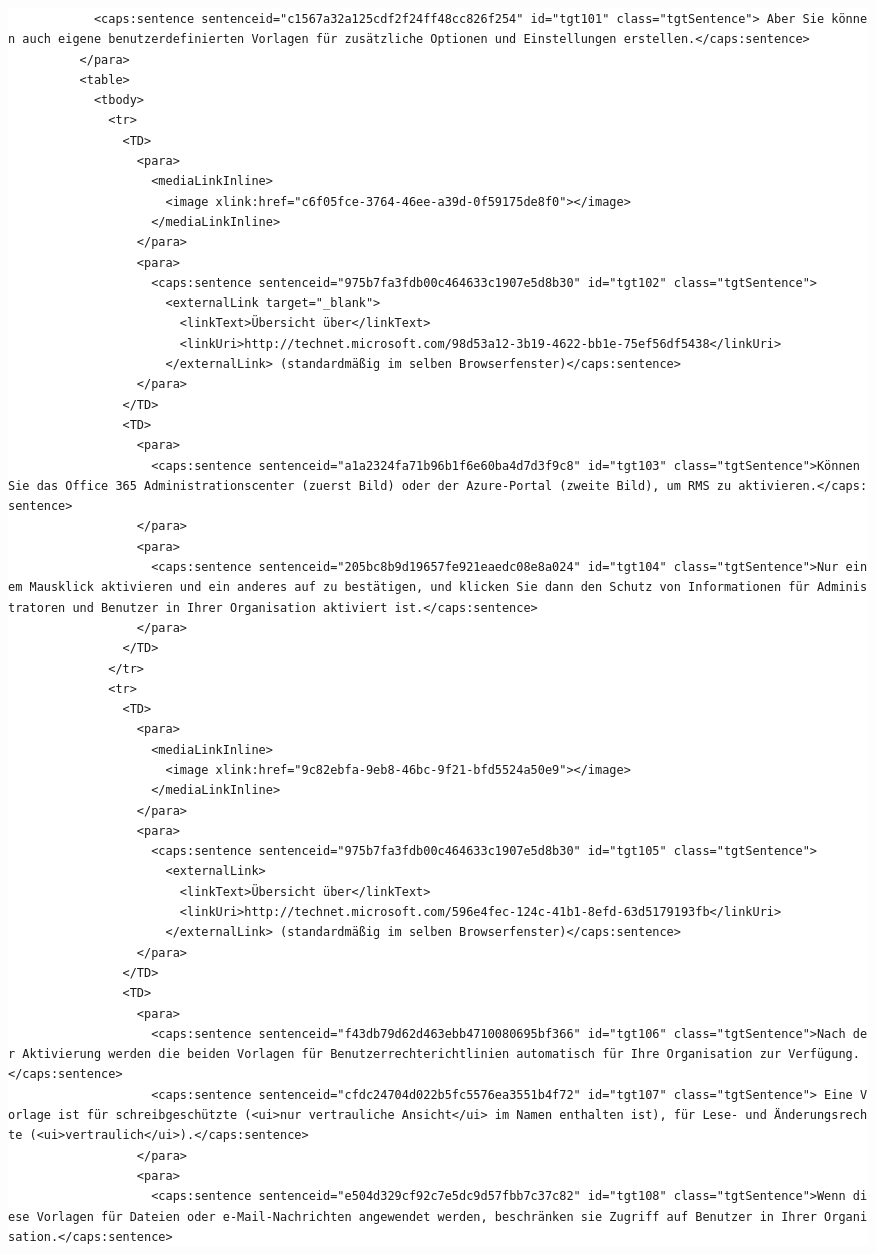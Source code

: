                 <caps:sentence sentenceid="c1567a32a125cdf2f24ff48cc826f254" id="tgt101" class="tgtSentence"> Aber Sie können auch eigene benutzerdefinierten Vorlagen für zusätzliche Optionen und Einstellungen erstellen.</caps:sentence>
              </para>
              <table>
                <tbody>
                  <tr>
                    <TD>
                      <para>
                        <mediaLinkInline>
                          <image xlink:href="c6f05fce-3764-46ee-a39d-0f59175de8f0"></image>
                        </mediaLinkInline>
                      </para>
                      <para>
                        <caps:sentence sentenceid="975b7fa3fdb00c464633c1907e5d8b30" id="tgt102" class="tgtSentence">
                          <externalLink target="_blank">
                            <linkText>Übersicht über</linkText>
                            <linkUri>http://technet.microsoft.com/98d53a12-3b19-4622-bb1e-75ef56df5438</linkUri>
                          </externalLink> (standardmäßig im selben Browserfenster)</caps:sentence>
                      </para>
                    </TD>
                    <TD>
                      <para>
                        <caps:sentence sentenceid="a1a2324fa71b96b1f6e60ba4d7d3f9c8" id="tgt103" class="tgtSentence">Können Sie das Office 365 Administrationscenter (zuerst Bild) oder der Azure-Portal (zweite Bild), um RMS zu aktivieren.</caps:sentence>
                      </para>
                      <para>
                        <caps:sentence sentenceid="205bc8b9d19657fe921eaedc08e8a024" id="tgt104" class="tgtSentence">Nur einem Mausklick aktivieren und ein anderes auf zu bestätigen, und klicken Sie dann den Schutz von Informationen für Administratoren und Benutzer in Ihrer Organisation aktiviert ist.</caps:sentence>
                      </para>
                    </TD>
                  </tr>
                  <tr>
                    <TD>
                      <para>
                        <mediaLinkInline>
                          <image xlink:href="9c82ebfa-9eb8-46bc-9f21-bfd5524a50e9"></image>
                        </mediaLinkInline>
                      </para>
                      <para>
                        <caps:sentence sentenceid="975b7fa3fdb00c464633c1907e5d8b30" id="tgt105" class="tgtSentence">
                          <externalLink>
                            <linkText>Übersicht über</linkText>
                            <linkUri>http://technet.microsoft.com/596e4fec-124c-41b1-8efd-63d5179193fb</linkUri>
                          </externalLink> (standardmäßig im selben Browserfenster)</caps:sentence>
                      </para>
                    </TD>
                    <TD>
                      <para>
                        <caps:sentence sentenceid="f43db79d62d463ebb4710080695bf366" id="tgt106" class="tgtSentence">Nach der Aktivierung werden die beiden Vorlagen für Benutzerrechterichtlinien automatisch für Ihre Organisation zur Verfügung.</caps:sentence>
                        <caps:sentence sentenceid="cfdc24704d022b5fc5576ea3551b4f72" id="tgt107" class="tgtSentence"> Eine Vorlage ist für schreibgeschützte (<ui>nur vertrauliche Ansicht</ui> im Namen enthalten ist), für Lese- und Änderungsrechte (<ui>vertraulich</ui>).</caps:sentence>
                      </para>
                      <para>
                        <caps:sentence sentenceid="e504d329cf92c7e5dc9d57fbb7c37c82" id="tgt108" class="tgtSentence">Wenn diese Vorlagen für Dateien oder e-Mail-Nachrichten angewendet werden, beschränken sie Zugriff auf Benutzer in Ihrer Organisation.</caps:sentence>